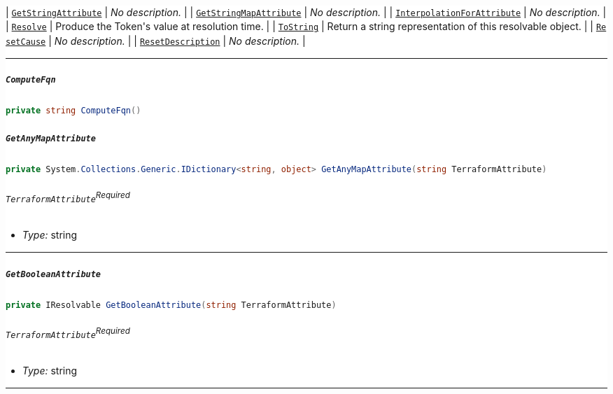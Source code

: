 | <code><a href="#@cdktf/provider-azurerm.securityCenterAssessment.SecurityCenterAssessmentStatusOutputReference.getStringAttribute">GetStringAttribute</a></code> | *No description.* |
| <code><a href="#@cdktf/provider-azurerm.securityCenterAssessment.SecurityCenterAssessmentStatusOutputReference.getStringMapAttribute">GetStringMapAttribute</a></code> | *No description.* |
| <code><a href="#@cdktf/provider-azurerm.securityCenterAssessment.SecurityCenterAssessmentStatusOutputReference.interpolationForAttribute">InterpolationForAttribute</a></code> | *No description.* |
| <code><a href="#@cdktf/provider-azurerm.securityCenterAssessment.SecurityCenterAssessmentStatusOutputReference.resolve">Resolve</a></code> | Produce the Token's value at resolution time. |
| <code><a href="#@cdktf/provider-azurerm.securityCenterAssessment.SecurityCenterAssessmentStatusOutputReference.toString">ToString</a></code> | Return a string representation of this resolvable object. |
| <code><a href="#@cdktf/provider-azurerm.securityCenterAssessment.SecurityCenterAssessmentStatusOutputReference.resetCause">ResetCause</a></code> | *No description.* |
| <code><a href="#@cdktf/provider-azurerm.securityCenterAssessment.SecurityCenterAssessmentStatusOutputReference.resetDescription">ResetDescription</a></code> | *No description.* |

---

##### `ComputeFqn` <a name="ComputeFqn" id="@cdktf/provider-azurerm.securityCenterAssessment.SecurityCenterAssessmentStatusOutputReference.computeFqn"></a>

```csharp
private string ComputeFqn()
```

##### `GetAnyMapAttribute` <a name="GetAnyMapAttribute" id="@cdktf/provider-azurerm.securityCenterAssessment.SecurityCenterAssessmentStatusOutputReference.getAnyMapAttribute"></a>

```csharp
private System.Collections.Generic.IDictionary<string, object> GetAnyMapAttribute(string TerraformAttribute)
```

###### `TerraformAttribute`<sup>Required</sup> <a name="TerraformAttribute" id="@cdktf/provider-azurerm.securityCenterAssessment.SecurityCenterAssessmentStatusOutputReference.getAnyMapAttribute.parameter.terraformAttribute"></a>

- *Type:* string

---

##### `GetBooleanAttribute` <a name="GetBooleanAttribute" id="@cdktf/provider-azurerm.securityCenterAssessment.SecurityCenterAssessmentStatusOutputReference.getBooleanAttribute"></a>

```csharp
private IResolvable GetBooleanAttribute(string TerraformAttribute)
```

###### `TerraformAttribute`<sup>Required</sup> <a name="TerraformAttribute" id="@cdktf/provider-azurerm.securityCenterAssessment.SecurityCenterAssessmentStatusOutputReference.getBooleanAttribute.parameter.terraformAttribute"></a>

- *Type:* string

---